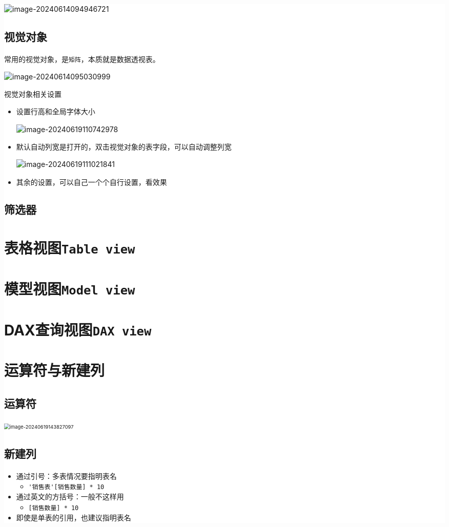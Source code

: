 ![image-20240614094946721](image-20240614094946721.png)



## 视觉对象

常用的视觉对象，是`矩阵`，本质就是数据透视表。

![image-20240614095030999](image-20240614095030999.png)

视觉对象相关设置

- 设置行高和全局字体大小

  ![image-20240619110742978](image-20240619110742978.png)

- 默认自动列宽是打开的，双击视觉对象的表字段，可以自动调整列宽

  ![image-20240619111021841](image-20240619111021841.png)

- 其余的设置，可以自己一个个自行设置，看效果

## 筛选器



# 表格视图`Table view`



# 模型视图`Model view`



# DAX查询视图`DAX view`



# 运算符与新建列

## 运算符

<img src="image-20240619143827097.png" alt="image-20240619143827097" style="zoom: 67%;" />



## 新建列

- 通过引号：多表情况要指明表名
  - `'销售表'[销售数量] * 10`
- 通过英文的方括号：一般不这样用
  - `[销售数量] * 10`
- 即使是单表的引用，也建议指明表名
